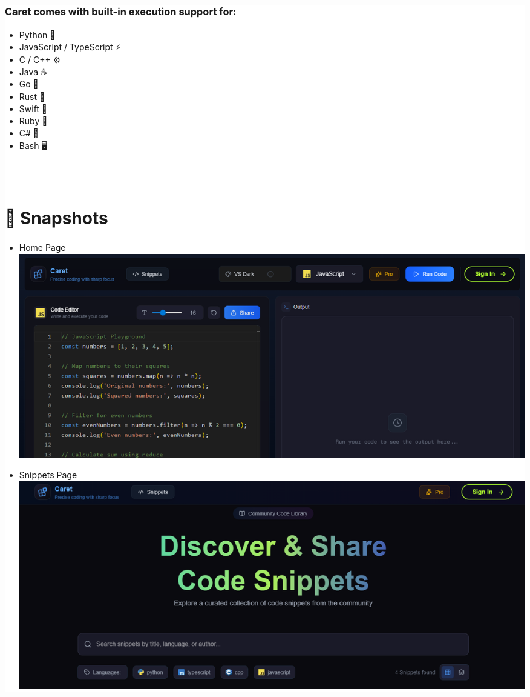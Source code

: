 ### Caret comes with built-in execution support for:

- Python 🐍
- JavaScript / TypeScript ⚡
- C / C++ ⚙️
- Java ☕
- Go 🐹
- Rust 🦀
- Swift 🍏
- Ruby 💎
- C# 🎯
- Bash 🖥
---
&nbsp;

# 📸 Snapshots

- Home Page
![Home Page](public/snap-1.png)

- Snippets Page
![Snippets Page](public/snap-2.png)
